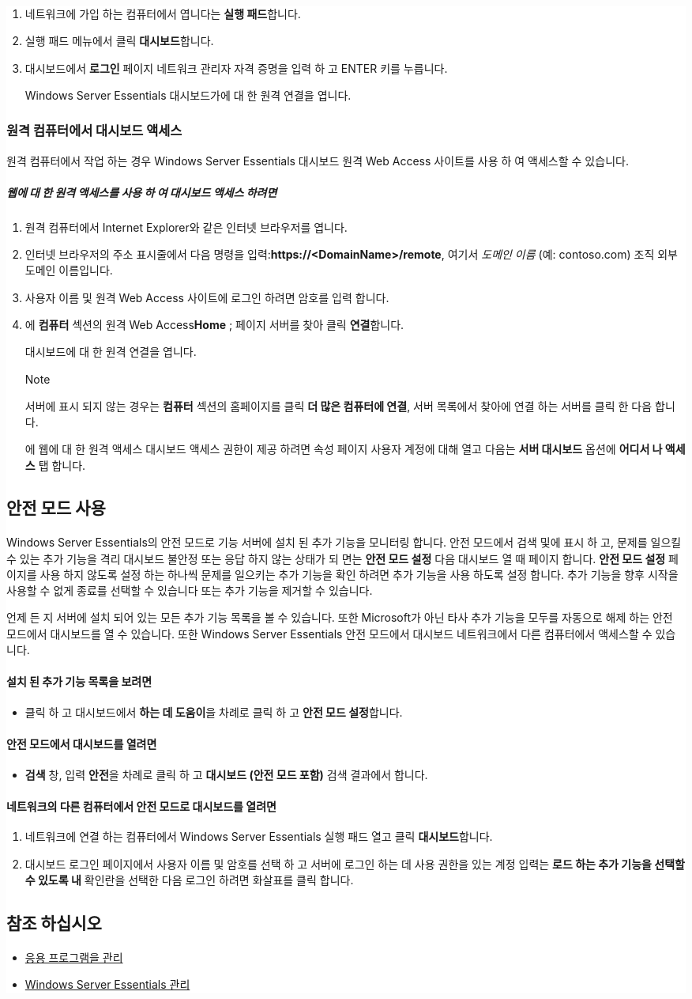 1.  네트워크에 가입 하는 컴퓨터에서 엽니다는 **실행 패드**합니다.  
  
2.  실행 패드 메뉴에서 클릭 **대시보드**합니다.  
  
3.  대시보드에서 **로그인** 페이지 네트워크 관리자 자격 증명을 입력 하 고 ENTER 키를 누릅니다.  
  
     Windows Server Essentials 대시보드가에 대 한 원격 연결을 엽니다.  
  
###  <a name="BKMK_Remote"></a>원격 컴퓨터에서 대시보드 액세스  
 원격 컴퓨터에서 작업 하는 경우 Windows Server Essentials 대시보드 원격 Web Access 사이트를 사용 하 여 액세스할 수 있습니다.  
  
##### <a name="to-access-the-dashboard-by-using-remote-web-access"></a>웹에 대 한 원격 액세스를 사용 하 여 대시보드 액세스 하려면  
  
1.  원격 컴퓨터에서 Internet Explorer와 같은 인터넷 브라우저를 엽니다.  
  
2.  인터넷 브라우저의 주소 표시줄에서 다음 명령을 입력:**https://<DomainName\>/remote**, 여기서 *도메인 이름* (예: contoso.com) 조직 외부 도메인 이름입니다.  
  
3.  사용자 이름 및 원격 Web Access 사이트에 로그인 하려면 암호를 입력 합니다.  
  
4.  에 **컴퓨터** 섹션의 원격 Web Access**Home** ; 페이지 서버를 찾아 클릭 **연결**합니다.  
  
     대시보드에 대 한 원격 연결을 엽니다.  
  
    > [!NOTE]
    >  서버에 표시 되지 않는 경우는 **컴퓨터** 섹션의 홈페이지를 클릭 **더 많은 컴퓨터에 연결**, 서버 목록에서 찾아에 연결 하는 서버를 클릭 한 다음 합니다.  
    >   
    >  에 웹에 대 한 원격 액세스 대시보드 액세스 권한이 제공 하려면 속성 페이지 사용자 계정에 대해 열고 다음는 **서버 대시보드** 옵션에 **어디서 나 액세스** 탭 합니다.  
  
##  <a name="BKMK_UseSafeMode"></a>안전 모드 사용  
 Windows Server Essentials의 안전 모드로 기능 서버에 설치 된 추가 기능을 모니터링 합니다. 안전 모드에서 검색 및에 표시 하 고, 문제를 일으킬 수 있는 추가 기능을 격리 대시보드 불안정 또는 응답 하지 않는 상태가 되 면는 **안전 모드 설정** 다음 대시보드 열 때 페이지 합니다. **안전 모드 설정** 페이지를 사용 하지 않도록 설정 하는 하나씩 문제를 일으키는 추가 기능을 확인 하려면 추가 기능을 사용 하도록 설정 합니다. 추가 기능을 향후 시작을 사용할 수 없게 종료를 선택할 수 있습니다 또는 추가 기능을 제거할 수 있습니다.  
  
 언제 든 지 서버에 설치 되어 있는 모든 추가 기능 목록을 볼 수 있습니다. 또한 Microsoft가 아닌 타사 추가 기능을 모두를 자동으로 해제 하는 안전 모드에서 대시보드를 열 수 있습니다. 또한 Windows Server Essentials 안전 모드에서 대시보드 네트워크에서 다른 컴퓨터에서 액세스할 수 있습니다.  
  
#### <a name="to-view-a-list-of-installed-add-ins"></a>설치 된 추가 기능 목록을 보려면  
  
-   클릭 하 고 대시보드에서 **하는 데 도움이**을 차례로 클릭 하 고 **안전 모드 설정**합니다.  
  
#### <a name="to-open-the-dashboard-in-safe-mode"></a>안전 모드에서 대시보드를 열려면  
  
-   **검색** 창, 입력 **안전**을 차례로 클릭 하 고 **대시보드 (안전 모드 포함)** 검색 결과에서 합니다.  
  
#### <a name="to-open-the-dashboard-in-safe-mode-from-another-computer-on-the-network"></a>네트워크의 다른 컴퓨터에서 안전 모드로 대시보드를 열려면  
  
1.  네트워크에 연결 하는 컴퓨터에서 Windows Server Essentials 실행 패드 열고 클릭 **대시보드**합니다.  
  
2.  대시보드 로그인 페이지에서 사용자 이름 및 암호를 선택 하 고 서버에 로그인 하는 데 사용 권한을 있는 계정 입력는 **로드 하는 추가 기능을 선택할 수 있도록 내** 확인란을 선택한 다음 로그인 하려면 화살표를 클릭 합니다.  
  
## <a name="see-also"></a>참조 하십시오  
  
-   [응용 프로그램을 관리](Manage-Applications-in-Windows-Server-Essentials.md)  
  
-   [Windows Server Essentials 관리](Manage-Windows-Server-Essentials.md)
